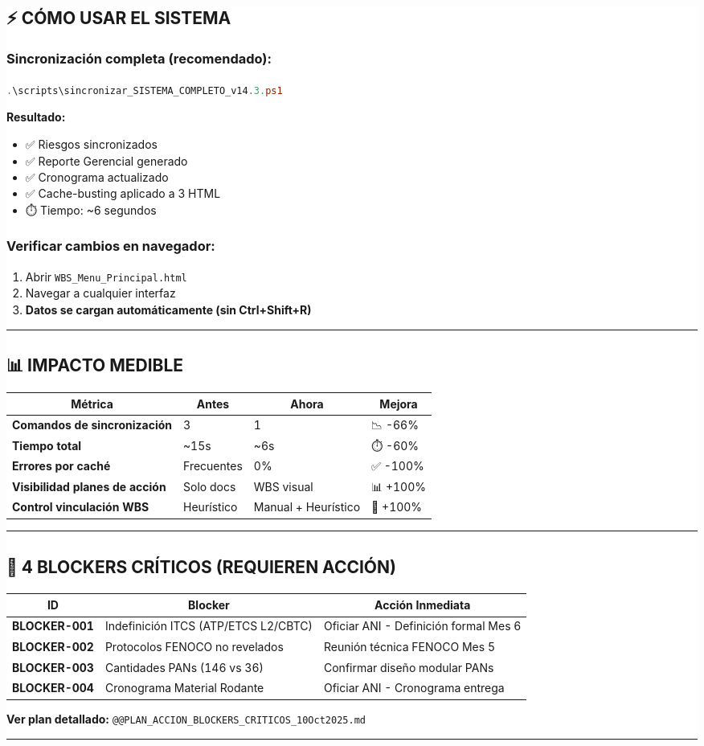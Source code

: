 
## ⚡ **CÓMO USAR EL SISTEMA**

### **Sincronización completa (recomendado):**
```powershell
.\scripts\sincronizar_SISTEMA_COMPLETO_v14.3.ps1
```
**Resultado:**
- ✅ Riesgos sincronizados
- ✅ Reporte Gerencial generado
- ✅ Cronograma actualizado
- ✅ Cache-busting aplicado a 3 HTML
- ⏱️ Tiempo: ~6 segundos

### **Verificar cambios en navegador:**
1. Abrir `WBS_Menu_Principal.html`
2. Navegar a cualquier interfaz
3. **Datos se cargan automáticamente (sin Ctrl+Shift+R)**

---

## 📊 **IMPACTO MEDIBLE**

| Métrica | Antes | Ahora | Mejora |
|---------|-------|-------|--------|
| **Comandos de sincronización** | 3 | 1 | 📉 -66% |
| **Tiempo total** | ~15s | ~6s | ⏱️ -60% |
| **Errores por caché** | Frecuentes | 0% | ✅ -100% |
| **Visibilidad planes de acción** | Solo docs | WBS visual | 📊 +100% |
| **Control vinculación WBS** | Heurístico | Manual + Heurístico | 🎯 +100% |

---

## 🔴 **4 BLOCKERS CRÍTICOS (REQUIEREN ACCIÓN)**

| ID | Blocker | Acción Inmediata |
|----|---------|------------------|
| **BLOCKER-001** | Indefinición ITCS (ATP/ETCS L2/CBTC) | Oficiar ANI - Definición formal Mes 6 |
| **BLOCKER-002** | Protocolos FENOCO no revelados | Reunión técnica FENOCO Mes 5 |
| **BLOCKER-003** | Cantidades PANs (146 vs 36) | Confirmar diseño modular PANs |
| **BLOCKER-004** | Cronograma Material Rodante | Oficiar ANI - Cronograma entrega |

**Ver plan detallado:** `@@PLAN_ACCION_BLOCKERS_CRITICOS_10Oct2025.md`

---
